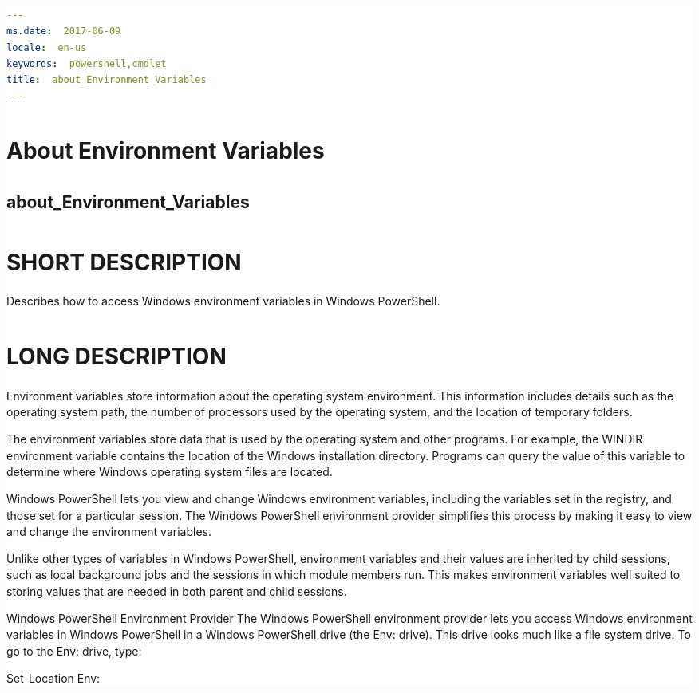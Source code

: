 ```yaml
---
ms.date:  2017-06-09
locale:  en-us
keywords:  powershell,cmdlet
title:  about_Environment_Variables
---
```


# About Environment Variables
## about_Environment_Variables



# SHORT DESCRIPTION

Describes how to access Windows environment variables in Windows
PowerShell.

# LONG DESCRIPTION

Environment variables store information about the operating system
environment. This information includes details such as the operating
system path, the number of processors used by the operating system,
and the location of temporary folders.

The environment variables store data that is used by the operating system
and other programs. For example, the WINDIR environment variable
contains the location of the Windows installation directory. Programs
can query the value of this variable to determine where Windows operating
system files are located.

Windows PowerShell lets you view and change Windows environment variables,
including the variables set in the registry, and those set for a particular
session. The Windows PowerShell environment provider simplifies this process
by making it easy to view and change the environment variables.

Unlike other types of variables in Windows PowerShell, environment variables
and their values are inherited by child sessions, such as local background
jobs and the sessions in which module members run. This makes environment
variables well suited to storing values that are needed in both parent and
child sessions.

Windows PowerShell Environment Provider
The Windows PowerShell environment provider lets you access Windows
environment variables in Windows PowerShell in a Windows PowerShell drive
(the Env: drive). This drive looks much like a file system drive. To go
to the Env: drive, type:

Set-Location Env:
